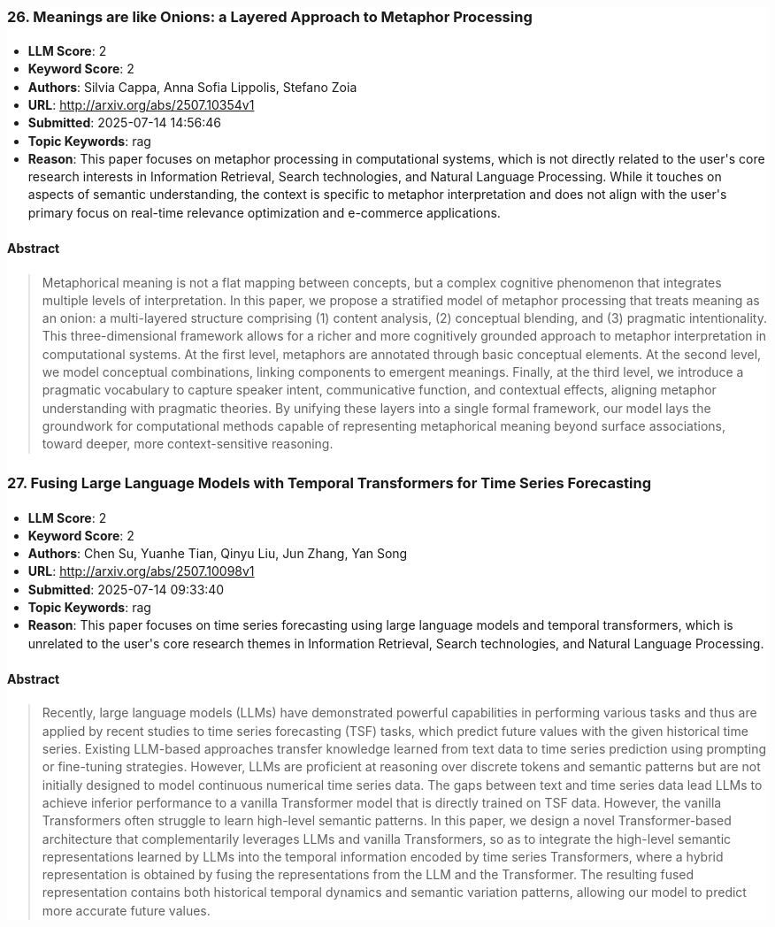 ### 26. Meanings are like Onions: a Layered Approach to Metaphor Processing

- **LLM Score**: 2
- **Keyword Score**: 2
- **Authors**: Silvia Cappa, Anna Sofia Lippolis, Stefano Zoia
- **URL**: <http://arxiv.org/abs/2507.10354v1>
- **Submitted**: 2025-07-14 14:56:46
- **Topic Keywords**: rag
- **Reason**: This paper focuses on metaphor processing in computational systems, which is not directly related to the user's core research interests in Information Retrieval, Search technologies, and Natural Language Processing. While it touches on aspects of semantic understanding, the context is specific to metaphor interpretation and does not align with the user's primary focus on real-time relevance optimization and e-commerce applications.

#### Abstract
> Metaphorical meaning is not a flat mapping between concepts, but a complex
cognitive phenomenon that integrates multiple levels of interpretation. In this
paper, we propose a stratified model of metaphor processing that treats meaning
as an onion: a multi-layered structure comprising (1) content analysis, (2)
conceptual blending, and (3) pragmatic intentionality. This three-dimensional
framework allows for a richer and more cognitively grounded approach to
metaphor interpretation in computational systems. At the first level, metaphors
are annotated through basic conceptual elements. At the second level, we model
conceptual combinations, linking components to emergent meanings. Finally, at
the third level, we introduce a pragmatic vocabulary to capture speaker intent,
communicative function, and contextual effects, aligning metaphor understanding
with pragmatic theories. By unifying these layers into a single formal
framework, our model lays the groundwork for computational methods capable of
representing metaphorical meaning beyond surface associations, toward deeper,
more context-sensitive reasoning.

### 27. Fusing Large Language Models with Temporal Transformers for Time Series Forecasting

- **LLM Score**: 2
- **Keyword Score**: 2
- **Authors**: Chen Su, Yuanhe Tian, Qinyu Liu, Jun Zhang, Yan Song
- **URL**: <http://arxiv.org/abs/2507.10098v1>
- **Submitted**: 2025-07-14 09:33:40
- **Topic Keywords**: rag
- **Reason**: This paper focuses on time series forecasting using large language models and temporal transformers, which is unrelated to the user's core research themes in Information Retrieval, Search technologies, and Natural Language Processing.

#### Abstract
> Recently, large language models (LLMs) have demonstrated powerful
capabilities in performing various tasks and thus are applied by recent studies
to time series forecasting (TSF) tasks, which predict future values with the
given historical time series. Existing LLM-based approaches transfer knowledge
learned from text data to time series prediction using prompting or fine-tuning
strategies. However, LLMs are proficient at reasoning over discrete tokens and
semantic patterns but are not initially designed to model continuous numerical
time series data. The gaps between text and time series data lead LLMs to
achieve inferior performance to a vanilla Transformer model that is directly
trained on TSF data. However, the vanilla Transformers often struggle to learn
high-level semantic patterns. In this paper, we design a novel
Transformer-based architecture that complementarily leverages LLMs and vanilla
Transformers, so as to integrate the high-level semantic representations
learned by LLMs into the temporal information encoded by time series
Transformers, where a hybrid representation is obtained by fusing the
representations from the LLM and the Transformer. The resulting fused
representation contains both historical temporal dynamics and semantic
variation patterns, allowing our model to predict more accurate future values.